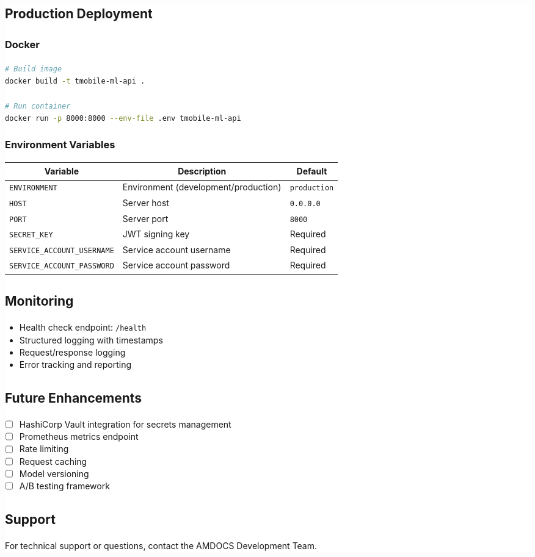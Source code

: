 ## Production Deployment

### Docker

```bash
# Build image
docker build -t tmobile-ml-api .

# Run container
docker run -p 8000:8000 --env-file .env tmobile-ml-api
```

### Environment Variables

| Variable | Description | Default |
|----------|-------------|---------|
| `ENVIRONMENT` | Environment (development/production) | `production` |
| `HOST` | Server host | `0.0.0.0` |
| `PORT` | Server port | `8000` |
| `SECRET_KEY` | JWT signing key | Required |
| `SERVICE_ACCOUNT_USERNAME` | Service account username | Required |
| `SERVICE_ACCOUNT_PASSWORD` | Service account password | Required |

## Monitoring

- Health check endpoint: `/health`
- Structured logging with timestamps
- Request/response logging
- Error tracking and reporting

## Future Enhancements

- [ ] HashiCorp Vault integration for secrets management
- [ ] Prometheus metrics endpoint
- [ ] Rate limiting
- [ ] Request caching
- [ ] Model versioning
- [ ] A/B testing framework

## Support

For technical support or questions, contact the AMDOCS Development Team.
